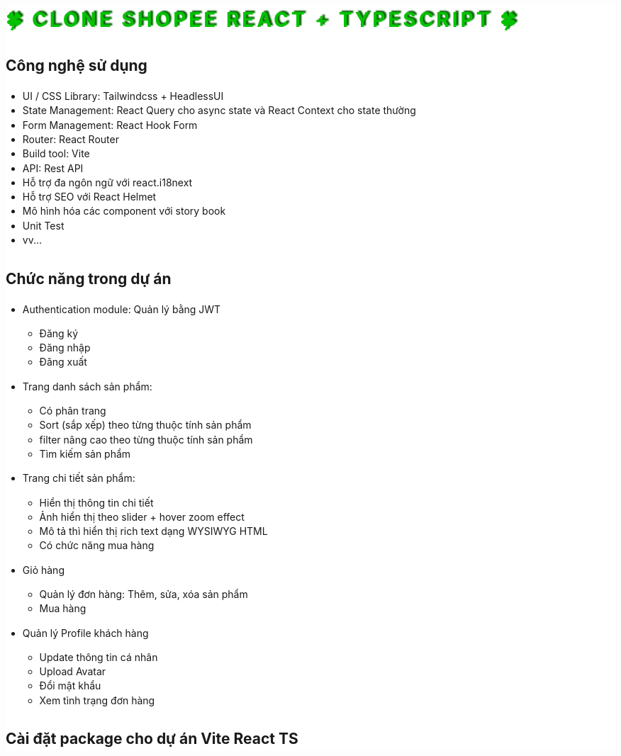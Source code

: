 # <h1 style="color:#03c300;letter-spacing:4px;text-transform: uppercase; text-shadow: 3px -2px 2px #046302;">:four_leaf_clover: Clone Shopee React + Typescript :four_leaf_clover:</h1>

## Công nghệ sử dụng

-   UI / CSS Library: Tailwindcss + HeadlessUI
-   State Management: React Query cho async state và React Context cho state thường
-   Form Management: React Hook Form
-   Router: React Router
-   Build tool: Vite
-   API: Rest API
-   Hỗ trợ đa ngôn ngữ với react.i18next
-   Hỗ trợ SEO với React Helmet
-   Mô hình hóa các component với story book
-   Unit Test
-   vv...

## Chức năng trong dự án

-   Authentication module: Quản lý bằng JWT

    -   Đăng ký
    -   Đăng nhập
    -   Đăng xuất

-   Trang danh sách sản phẩm:

    -   Có phân trang
    -   Sort (sắp xếp) theo từng thuộc tính sản phẩm
    -   filter nâng cao theo từng thuộc tính sản phẩm
    -   Tìm kiếm sản phẩm

-   Trang chi tiết sản phẩm:

    -   Hiển thị thông tin chi tiết
    -   Ảnh hiển thị theo slider + hover zoom effect
    -   Mô tả thì hiển thị rich text dạng WYSIWYG HTML
    -   Có chức năng mua hàng

-   Giỏ hàng

    -   Quản lý đơn hàng: Thêm, sửa, xóa sản phẩm
    -   Mua hàng

-   Quản lý Profile khách hàng

    -   Update thông tin cá nhân
    -   Upload Avatar
    -   Đổi mật khẩu
    -   Xem tình trạng đơn hàng

## Cài đặt package cho dự án Vite React TS
